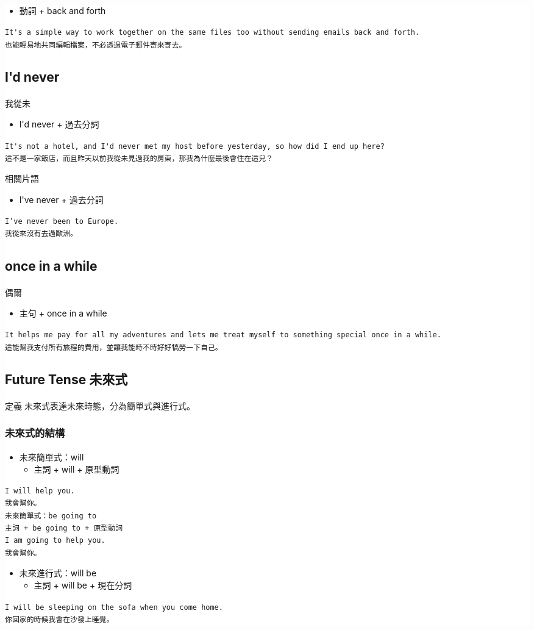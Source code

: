 - 動詞 + back and forth
```
It's a simple way to work together on the same files too without sending emails back and forth. 
也能輕易地共同編輯檔案，不必透過電子郵件寄來寄去。
```


## I'd never
我從未

- I'd never + 過去分詞
```
It's not a hotel, and I'd never met my host before yesterday, so how did I end up here? 
這不是一家飯店，而且昨天以前我從未見過我的房東，那我為什麼最後會住在這兒？
```

相關片語
- I've never + 過去分詞
```
I’ve never been to Europe. 
我從來沒有去過歐洲。
```

## once in a while
偶爾

- 主句 + once in a while
```
It helps me pay for all my adventures and lets me treat myself to something special once in a while. 
這能幫我支付所有旅程的費用，並讓我能時不時好好犒勞一下自己。
```

## Future Tense 未來式  
定義
未來式表達未來時態，分為簡單式與進行式。

### 未來式的結構
- 未來簡單式：will
  - 主詞 + will + 原型動詞  
```
I will help you. 
我會幫你。  
未來簡單式：be going to
主詞 + be going to + 原型動詞  
I am going to help you. 
我會幫你。  
```

- 未來進行式：will be
  - 主詞 + will be + 現在分詞
```    
I will be sleeping on the sofa when you come home. 
你回家的時候我會在沙發上睡覺。
```
